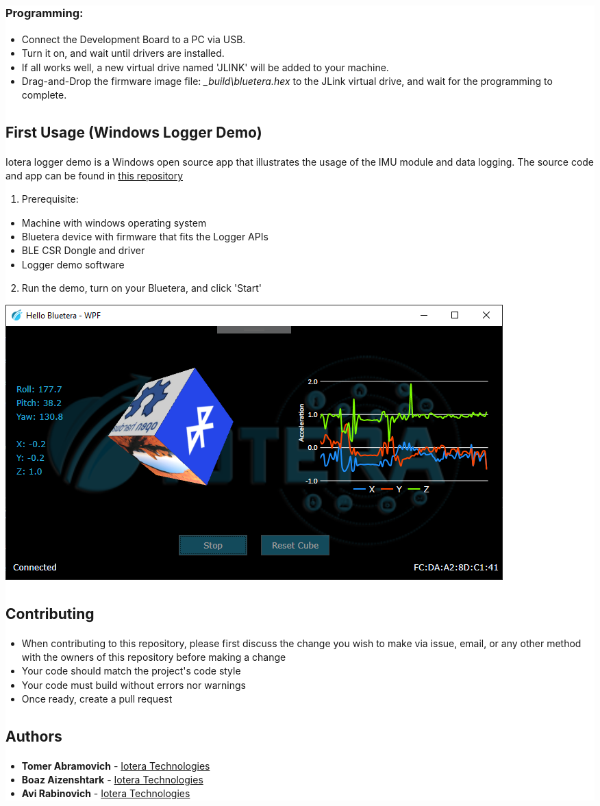 ### Programming:
  * Connect the Development Board to a PC via USB.
  * Turn it on, and wait until drivers are installed.
  * If all works well, a new virtual drive named 'JLINK' will be added to your machine.
  * Drag-and-Drop the firmware image file: *_build\bluetera.hex* to the JLink virtual drive, and wait for the programming to complete.
      
## First Usage (Windows Logger Demo)
Iotera logger demo is a Windows open source app that illustrates the usage of the IMU module and data logging. The source code and app can be found in [this repository]()
1. Prerequisite:
 * Machine with windows operating system 
 * Bluetera device with firmware that fits the Logger APIs
 * BLE CSR Dongle and driver 
 * Logger demo software 
2. Run the demo, turn on your Bluetera, and click 'Start'

![Blutera Logger](docs/images/bluetera-logger.png)

## Contributing
* When contributing to this repository, please first discuss the change you wish to make via issue, email, or any other method with the owners of this repository before making a change
* Your code should match the project's code style
* Your code must build without errors nor warnings
* Once ready, create a pull request

## Authors
* **Tomer Abramovich** - [Iotera Technologies](https://ioteratech.com/company/)
* **Boaz Aizenshtark** - [Iotera Technologies](https://ioteratech.com/company/)
* **Avi Rabinovich** - [Iotera Technologies](https://ioteratech.com/company/)
